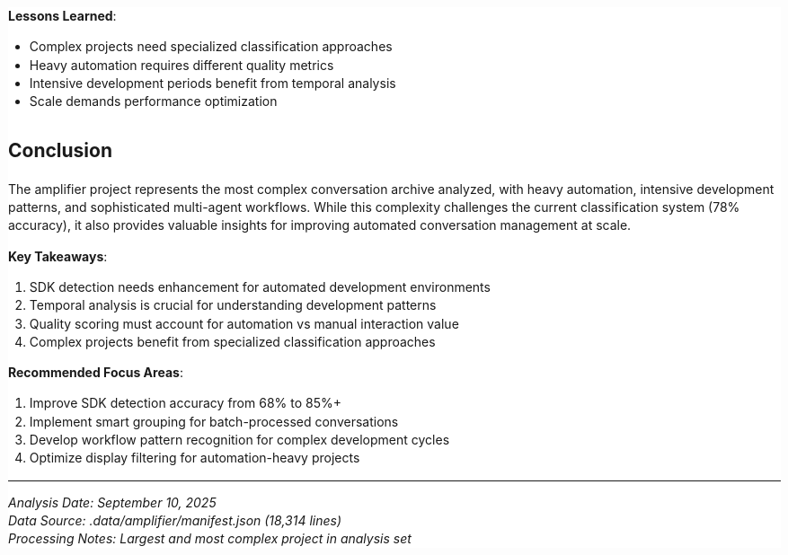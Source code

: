 **Lessons Learned**:
- Complex projects need specialized classification approaches
- Heavy automation requires different quality metrics
- Intensive development periods benefit from temporal analysis
- Scale demands performance optimization

## Conclusion

The amplifier project represents the most complex conversation archive analyzed, with heavy automation, intensive development patterns, and sophisticated multi-agent workflows. While this complexity challenges the current classification system (78% accuracy), it also provides valuable insights for improving automated conversation management at scale.

**Key Takeaways**:
1. SDK detection needs enhancement for automated development environments
2. Temporal analysis is crucial for understanding development patterns  
3. Quality scoring must account for automation vs manual interaction value
4. Complex projects benefit from specialized classification approaches

**Recommended Focus Areas**:
1. Improve SDK detection accuracy from 68% to 85%+
2. Implement smart grouping for batch-processed conversations
3. Develop workflow pattern recognition for complex development cycles
4. Optimize display filtering for automation-heavy projects

---

*Analysis Date: September 10, 2025*  
*Data Source: .data/amplifier/manifest.json (18,314 lines)*  
*Processing Notes: Largest and most complex project in analysis set*
